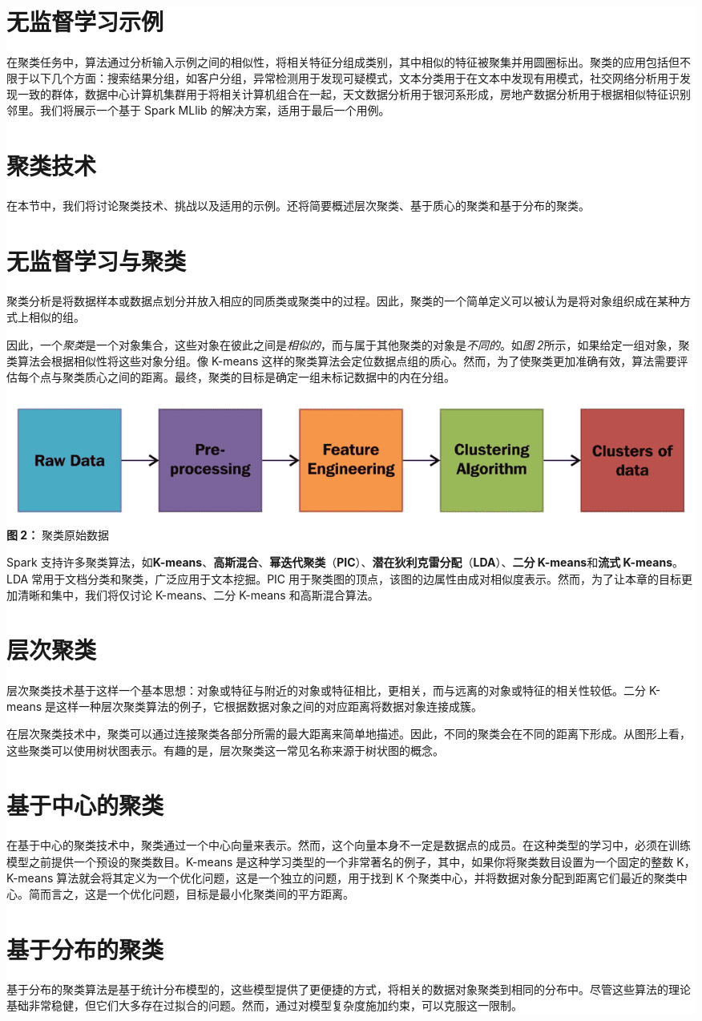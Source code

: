 # 无监督学习示例

在聚类任务中，算法通过分析输入示例之间的相似性，将相关特征分组成类别，其中相似的特征被聚集并用圆圈标出。聚类的应用包括但不限于以下几个方面：搜索结果分组，如客户分组，异常检测用于发现可疑模式，文本分类用于在文本中发现有用模式，社交网络分析用于发现一致的群体，数据中心计算机集群用于将相关计算机组合在一起，天文数据分析用于银河系形成，房地产数据分析用于根据相似特征识别邻里。我们将展示一个基于 Spark MLlib 的解决方案，适用于最后一个用例。

# 聚类技术

在本节中，我们将讨论聚类技术、挑战以及适用的示例。还将简要概述层次聚类、基于质心的聚类和基于分布的聚类。

# 无监督学习与聚类

聚类分析是将数据样本或数据点划分并放入相应的同质类或聚类中的过程。因此，聚类的一个简单定义可以被认为是将对象组织成在某种方式上相似的组。

因此，一个*聚类*是一个对象集合，这些对象在彼此之间是*相似的*，而与属于其他聚类的对象是*不同的*。如*图 2*所示，如果给定一组对象，聚类算法会根据相似性将这些对象分组。像 K-means 这样的聚类算法会定位数据点组的质心。然而，为了使聚类更加准确有效，算法需要评估每个点与聚类质心之间的距离。最终，聚类的目标是确定一组未标记数据中的内在分组。

![](img/00059.jpeg)**图 2：** 聚类原始数据

Spark 支持许多聚类算法，如**K-means**、**高斯混合**、**幂迭代聚类**（**PIC**）、**潜在狄利克雷分配**（**LDA**）、**二分 K-means**和**流式 K-means**。LDA 常用于文档分类和聚类，广泛应用于文本挖掘。PIC 用于聚类图的顶点，该图的边属性由成对相似度表示。然而，为了让本章的目标更加清晰和集中，我们将仅讨论 K-means、二分 K-means 和高斯混合算法。

# 层次聚类

层次聚类技术基于这样一个基本思想：对象或特征与附近的对象或特征相比，更相关，而与远离的对象或特征的相关性较低。二分 K-means 是这样一种层次聚类算法的例子，它根据数据对象之间的对应距离将数据对象连接成簇。

在层次聚类技术中，聚类可以通过连接聚类各部分所需的最大距离来简单地描述。因此，不同的聚类会在不同的距离下形成。从图形上看，这些聚类可以使用树状图表示。有趣的是，层次聚类这一常见名称来源于树状图的概念。

# 基于中心的聚类

在基于中心的聚类技术中，聚类通过一个中心向量来表示。然而，这个向量本身不一定是数据点的成员。在这种类型的学习中，必须在训练模型之前提供一个预设的聚类数目。K-means 是这种学习类型的一个非常著名的例子，其中，如果你将聚类数目设置为一个固定的整数 K，K-means 算法就会将其定义为一个优化问题，这是一个独立的问题，用于找到 K 个聚类中心，并将数据对象分配到距离它们最近的聚类中心。简而言之，这是一个优化问题，目标是最小化聚类间的平方距离。

# 基于分布的聚类

基于分布的聚类算法是基于统计分布模型的，这些模型提供了更便捷的方式，将相关的数据对象聚类到相同的分布中。尽管这些算法的理论基础非常稳健，但它们大多存在过拟合的问题。然而，通过对模型复杂度施加约束，可以克服这一限制。
